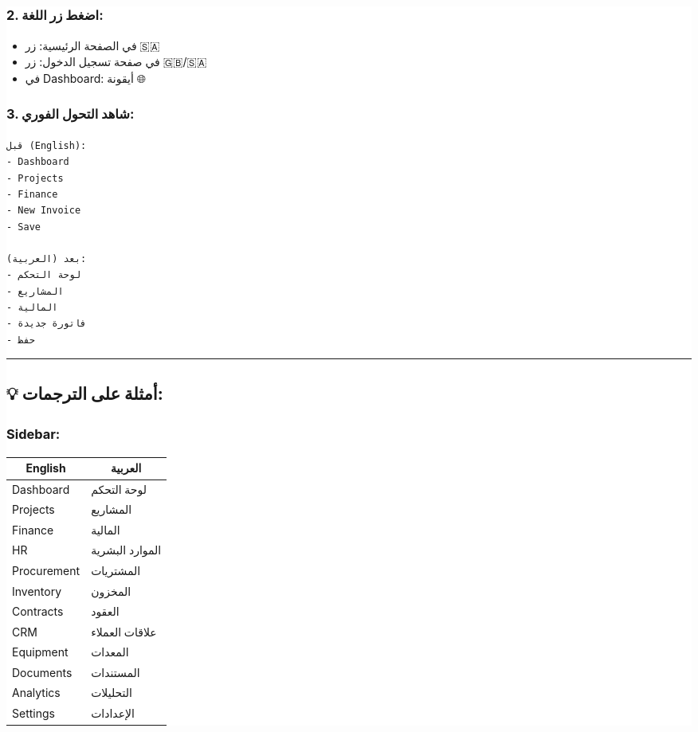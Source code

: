 ### 2. اضغط زر اللغة:
- في الصفحة الرئيسية: زر 🇸🇦
- في صفحة تسجيل الدخول: زر 🇬🇧/🇸🇦
- في Dashboard: أيقونة 🌐

### 3. شاهد التحول الفوري:
```
قبل (English):
- Dashboard
- Projects
- Finance
- New Invoice
- Save

بعد (العربية):
- لوحة التحكم
- المشاريع
- المالية
- فاتورة جديدة
- حفظ
```

---

## 💡 أمثلة على الترجمات:

### Sidebar:
| English | العربية |
|---------|---------|
| Dashboard | لوحة التحكم |
| Projects | المشاريع |
| Finance | المالية |
| HR | الموارد البشرية |
| Procurement | المشتريات |
| Inventory | المخزون |
| Contracts | العقود |
| CRM | علاقات العملاء |
| Equipment | المعدات |
| Documents | المستندات |
| Analytics | التحليلات |
| Settings | الإعدادات |

